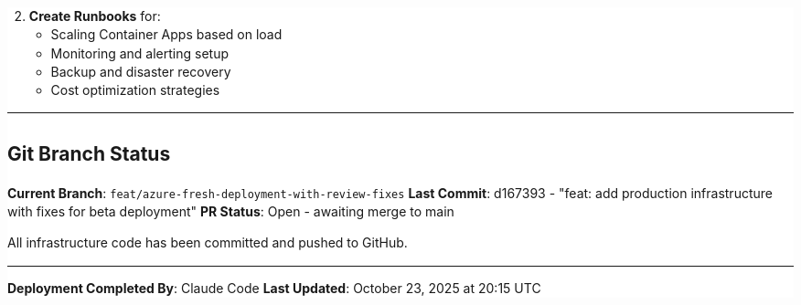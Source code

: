 2. **Create Runbooks** for:
   - Scaling Container Apps based on load
   - Monitoring and alerting setup
   - Backup and disaster recovery
   - Cost optimization strategies

---

## Git Branch Status

**Current Branch**: `feat/azure-fresh-deployment-with-review-fixes`
**Last Commit**: d167393 - "feat: add production infrastructure with fixes for beta deployment"
**PR Status**: Open - awaiting merge to main

All infrastructure code has been committed and pushed to GitHub.

---

**Deployment Completed By**: Claude Code
**Last Updated**: October 23, 2025 at 20:15 UTC

